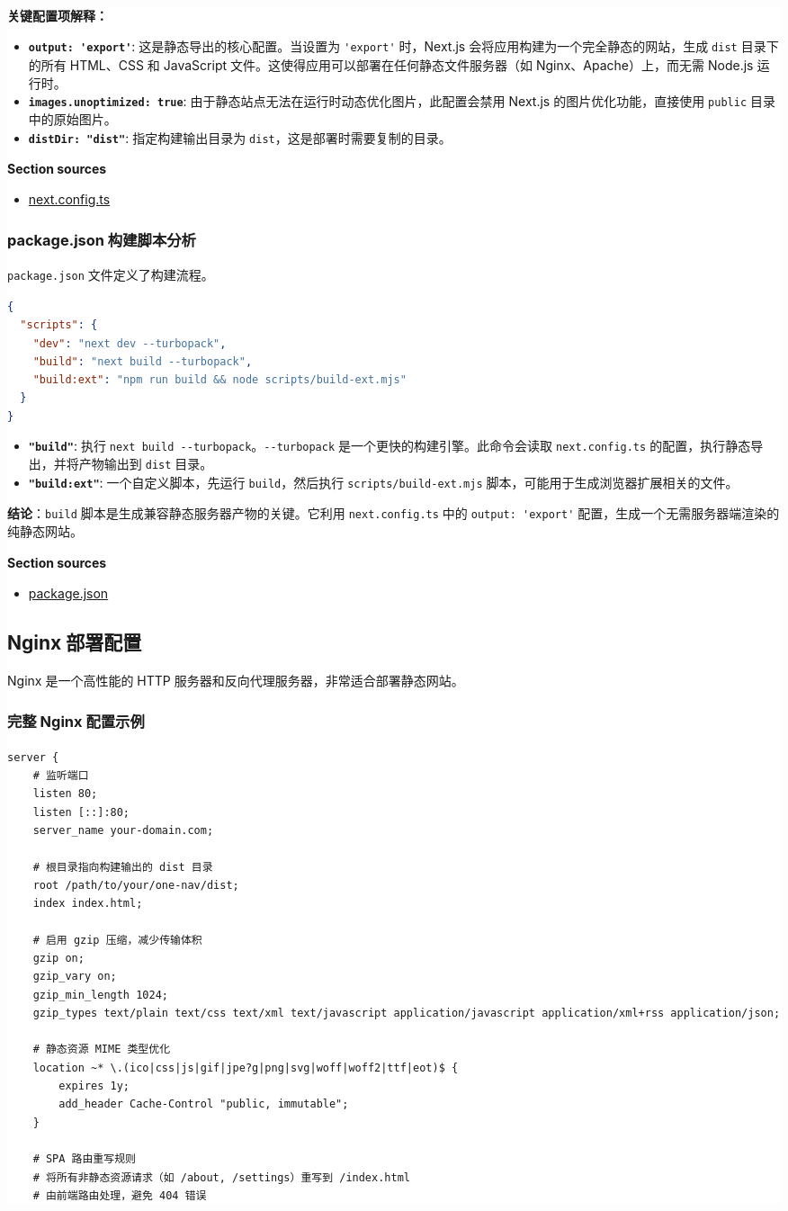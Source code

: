 **关键配置项解释：**

- **`output: 'export'`**: 这是静态导出的核心配置。当设置为 `'export'` 时，Next.js 会将应用构建为一个完全静态的网站，生成 `dist` 目录下的所有 HTML、CSS 和 JavaScript 文件。这使得应用可以部署在任何静态文件服务器（如 Nginx、Apache）上，而无需 Node.js 运行时。
- **`images.unoptimized: true`**: 由于静态站点无法在运行时动态优化图片，此配置会禁用 Next.js 的图片优化功能，直接使用 `public` 目录中的原始图片。
- **`distDir: "dist"`**: 指定构建输出目录为 `dist`，这是部署时需要复制的目录。

**Section sources**

- [next.config.ts](file://next.config.ts#L15-L25)

### package.json 构建脚本分析

`package.json` 文件定义了构建流程。

```json
{
  "scripts": {
    "dev": "next dev --turbopack",
    "build": "next build --turbopack",
    "build:ext": "npm run build && node scripts/build-ext.mjs"
  }
}
```

- **`"build"`**: 执行 `next build --turbopack`。`--turbopack` 是一个更快的构建引擎。此命令会读取 `next.config.ts` 的配置，执行静态导出，并将产物输出到 `dist` 目录。
- **`"build:ext"`**: 一个自定义脚本，先运行 `build`，然后执行 `scripts/build-ext.mjs` 脚本，可能用于生成浏览器扩展相关的文件。

**结论**：`build` 脚本是生成兼容静态服务器产物的关键。它利用 `next.config.ts` 中的 `output: 'export'` 配置，生成一个无需服务器端渲染的纯静态网站。

**Section sources**

- [package.json](file://package.json#L5-L14)

## Nginx 部署配置

Nginx 是一个高性能的 HTTP 服务器和反向代理服务器，非常适合部署静态网站。

### 完整 Nginx 配置示例

```nginx
server {
    # 监听端口
    listen 80;
    listen [::]:80;
    server_name your-domain.com;

    # 根目录指向构建输出的 dist 目录
    root /path/to/your/one-nav/dist;
    index index.html;

    # 启用 gzip 压缩，减少传输体积
    gzip on;
    gzip_vary on;
    gzip_min_length 1024;
    gzip_types text/plain text/css text/xml text/javascript application/javascript application/xml+rss application/json;

    # 静态资源 MIME 类型优化
    location ~* \.(ico|css|js|gif|jpe?g|png|svg|woff|woff2|ttf|eot)$ {
        expires 1y;
        add_header Cache-Control "public, immutable";
    }

    # SPA 路由重写规则
    # 将所有非静态资源请求（如 /about, /settings）重写到 /index.html
    # 由前端路由处理，避免 404 错误
```